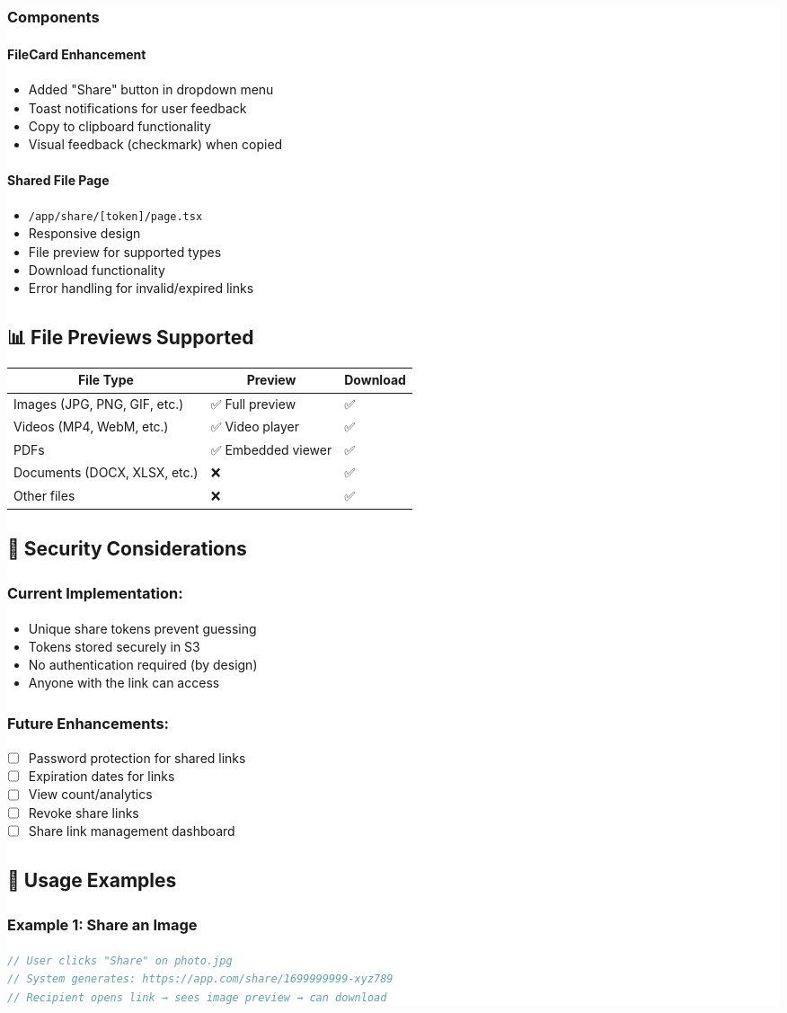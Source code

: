 ### Components

#### FileCard Enhancement
- Added "Share" button in dropdown menu
- Toast notifications for user feedback
- Copy to clipboard functionality
- Visual feedback (checkmark) when copied

#### Shared File Page
- `/app/share/[token]/page.tsx`
- Responsive design
- File preview for supported types
- Download functionality
- Error handling for invalid/expired links

## 📊 File Previews Supported

| File Type | Preview | Download |
|-----------|---------|----------|
| Images (JPG, PNG, GIF, etc.) | ✅ Full preview | ✅ |
| Videos (MP4, WebM, etc.) | ✅ Video player | ✅ |
| PDFs | ✅ Embedded viewer | ✅ |
| Documents (DOCX, XLSX, etc.) | ❌ | ✅ |
| Other files | ❌ | ✅ |

## 🔐 Security Considerations

### Current Implementation:
- Unique share tokens prevent guessing
- Tokens stored securely in S3
- No authentication required (by design)
- Anyone with the link can access

### Future Enhancements:
- [ ] Password protection for shared links
- [ ] Expiration dates for links
- [ ] View count/analytics
- [ ] Revoke share links
- [ ] Share link management dashboard

## 🚀 Usage Examples

### Example 1: Share an Image
```typescript
// User clicks "Share" on photo.jpg
// System generates: https://app.com/share/1699999999-xyz789
// Recipient opens link → sees image preview → can download
```
